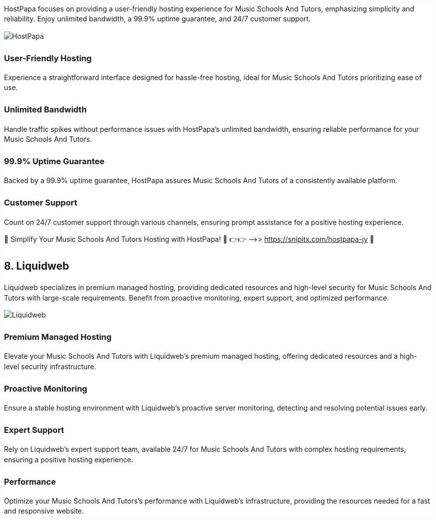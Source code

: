 HostPapa focuses on providing a user-friendly hosting experience for Music Schools And Tutors, emphasizing simplicity and reliability. Enjoy unlimited bandwidth, a 99.9% uptime guarantee, and 24/7 customer support.

![HostPapa](https://i.imgur.com/ouDTkvl.jpeg "HostPapa Hosting")

### User-Friendly Hosting
Experience a straightforward interface designed for hassle-free hosting, ideal for Music Schools And Tutors prioritizing ease of use.

### Unlimited Bandwidth
Handle traffic spikes without performance issues with HostPapa’s unlimited bandwidth, ensuring reliable performance for your Music Schools And Tutors.

### 99.9% Uptime Guarantee
Backed by a 99.9% uptime guarantee, HostPapa assures Music Schools And Tutors of a consistently available platform.

### Customer Support
Count on 24/7 customer support through various channels, ensuring prompt assistance for a positive hosting experience.

🌈 Simplify Your Music Schools And Tutors Hosting with HostPapa! 🚀
👉👉 -->> https://snipitx.com/hostpapa-jy 🚀

## 8. Liquidweb

Liquidweb specializes in premium managed hosting, providing dedicated resources and high-level security for Music Schools And Tutors with large-scale requirements. Benefit from proactive monitoring, expert support, and optimized performance.

![Liquidweb](https://i.imgur.com/4IvT9SC.jpeg "Liquidweb Hosting")

### Premium Managed Hosting
Elevate your Music Schools And Tutors with Liquidweb’s premium managed hosting, offering dedicated resources and a high-level security infrastructure.

### Proactive Monitoring
Ensure a stable hosting environment with Liquidweb’s proactive server monitoring, detecting and resolving potential issues early.

### Expert Support
Rely on Liquidweb’s expert support team, available 24/7 for Music Schools And Tutors with complex hosting requirements, ensuring a positive hosting experience.

### Performance
Optimize your Music Schools And Tutors’s performance with Liquidweb’s infrastructure, providing the resources needed for a fast and responsive website.
